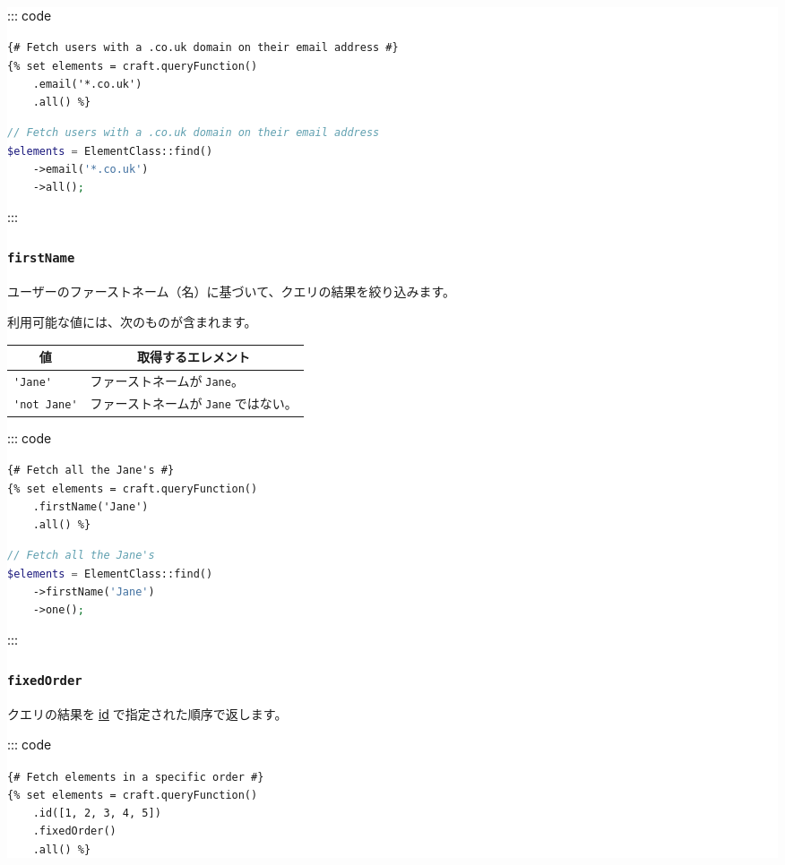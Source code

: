 ::: code

```twig
{# Fetch users with a .co.uk domain on their email address #}
{% set elements = craft.queryFunction()
    .email('*.co.uk')
    .all() %}
```

```php
// Fetch users with a .co.uk domain on their email address
$elements = ElementClass::find()
    ->email('*.co.uk')
    ->all();
```

:::

### `firstName`

ユーザーのファーストネーム（名）に基づいて、クエリの結果を絞り込みます。

利用可能な値には、次のものが含まれます。

| 値 | 取得するエレメント
| - | -
| `'Jane'` | ファーストネームが `Jane`。
| `'not Jane'` | ファーストネームが `Jane` ではない。

::: code

```twig
{# Fetch all the Jane's #}
{% set elements = craft.queryFunction()
    .firstName('Jane')
    .all() %}
```

```php
// Fetch all the Jane's
$elements = ElementClass::find()
    ->firstName('Jane')
    ->one();
```

:::

### `fixedOrder`

クエリの結果を [id](#id) で指定された順序で返します。

::: code

```twig
{# Fetch elements in a specific order #}
{% set elements = craft.queryFunction()
    .id([1, 2, 3, 4, 5])
    .fixedOrder()
    .all() %}
```
